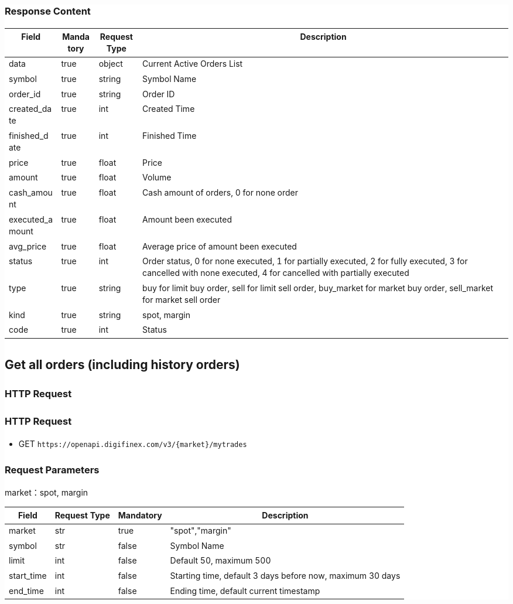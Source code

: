### Response Content

| Field           | Mandatory | Request Type | Description                                                                                                                                                    |
| --------------- | --------- | ------------ | -------------------------------------------------------------------------------------------------------------------------------------------------------------- |
| data            | true      | object       | Current Active Orders List                                                                                                                                     |
| symbol          | true      | string       | Symbol Name                                                                                                                                                    |
| order_id        | true      | string       | Order ID                                                                                                                                                       |
| created_date    | true      | int          | Created Time                                                                                                                                                   |
| finished_date   | true      | int          | Finished Time                                                                                                                                                  |
| price           | true      | float        | Price                                                                                                                                                          |
| amount          | true      | float        | Volume                                                                                                                                                         |
| cash_amount     | true      | float        | Cash amount of orders, 0 for none order                                                                                                                        |
| executed_amount | true      | float        | Amount been executed                                                                                                                                           |
| avg_price       | true      | float        | Average price of amount been executed                                                                                                                          |
| status          | true      | int          | Order status, 0 for none executed, 1 for partially executed, 2 for fully executed, 3 for cancelled with none executed, 4 for cancelled with partially executed |
| type            | true      | string       | buy for limit buy order, sell for limit sell order, buy_market for market buy order, sell_market for market sell order                                         |
| kind            | true      | string       | spot, margin                                                                                                                                                   |
| code            | true      | int          | Status                                                                                                                                                         |

## Get all orders (including history orders)

### HTTP Request

### HTTP Request

- GET `https://openapi.digifinex.com/v3/{market}/mytrades`

### Request Parameters

market：spot, margin

| Field      | Request Type | Mandatory | Description                                               |
| ---------- | ------------ | --------- | --------------------------------------------------------- |
| market     | str          | true      | "spot","margin"                                           |
| symbol     | str          | false     | Symbol Name                                               |
| limit      | int          | false     | Default 50, maximum 500                                   |
| start_time | int          | false     | Starting time, default 3 days before now, maximum 30 days |
| end_time   | int          | false     | Ending time, default current timestamp                    |
